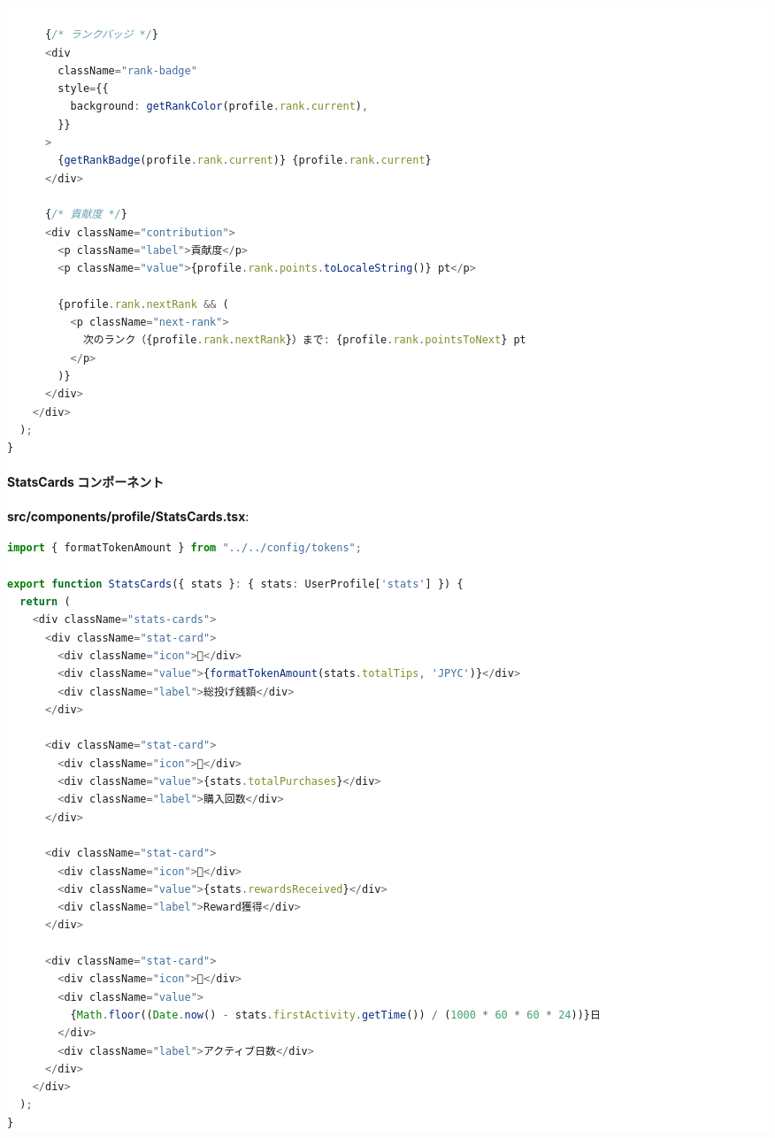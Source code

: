 ```typescript

      {/* ランクバッジ */}
      <div
        className="rank-badge"
        style={{
          background: getRankColor(profile.rank.current),
        }}
      >
        {getRankBadge(profile.rank.current)} {profile.rank.current}
      </div>

      {/* 貢献度 */}
      <div className="contribution">
        <p className="label">貢献度</p>
        <p className="value">{profile.rank.points.toLocaleString()} pt</p>

        {profile.rank.nextRank && (
          <p className="next-rank">
            次のランク（{profile.rank.nextRank}）まで: {profile.rank.pointsToNext} pt
          </p>
        )}
      </div>
    </div>
  );
}
```

#### StatsCards コンポーネント

**src/components/profile/StatsCards.tsx**:
```typescript
import { formatTokenAmount } from "../../config/tokens";

export function StatsCards({ stats }: { stats: UserProfile['stats'] }) {
  return (
    <div className="stats-cards">
      <div className="stat-card">
        <div className="icon">💸</div>
        <div className="value">{formatTokenAmount(stats.totalTips, 'JPYC')}</div>
        <div className="label">総投げ銭額</div>
      </div>

      <div className="stat-card">
        <div className="icon">🛒</div>
        <div className="value">{stats.totalPurchases}</div>
        <div className="label">購入回数</div>
      </div>

      <div className="stat-card">
        <div className="icon">🎁</div>
        <div className="value">{stats.rewardsReceived}</div>
        <div className="label">Reward獲得</div>
      </div>

      <div className="stat-card">
        <div className="icon">📅</div>
        <div className="value">
          {Math.floor((Date.now() - stats.firstActivity.getTime()) / (1000 * 60 * 60 * 24))}日
        </div>
        <div className="label">アクティブ日数</div>
      </div>
    </div>
  );
}
```